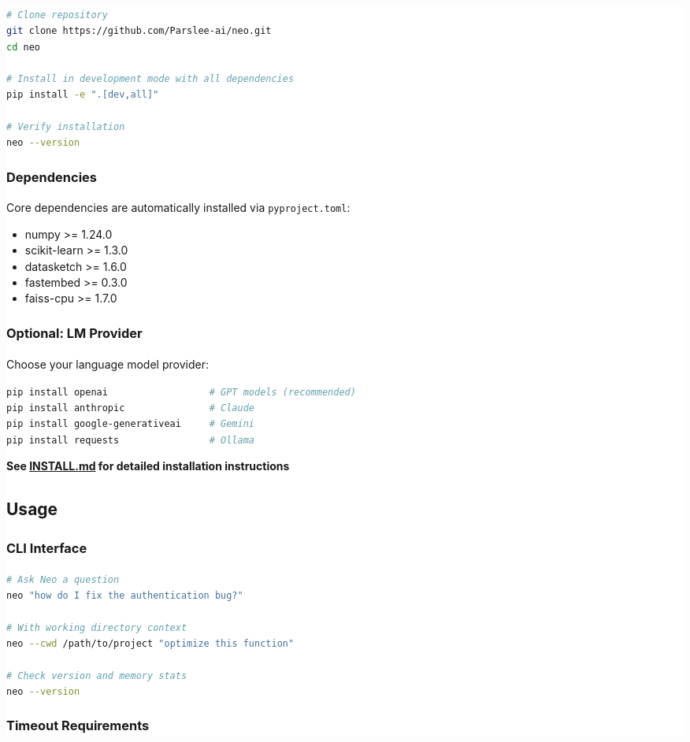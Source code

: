 ```bash
# Clone repository
git clone https://github.com/Parslee-ai/neo.git
cd neo

# Install in development mode with all dependencies
pip install -e ".[dev,all]"

# Verify installation
neo --version
```


### Dependencies

Core dependencies are automatically installed via `pyproject.toml`:
- numpy >= 1.24.0
- scikit-learn >= 1.3.0
- datasketch >= 1.6.0
- fastembed >= 0.3.0
- faiss-cpu >= 1.7.0


### Optional: LM Provider

Choose your language model provider:

```bash
pip install openai                  # GPT models (recommended)
pip install anthropic               # Claude
pip install google-generativeai     # Gemini
pip install requests                # Ollama
```

**See [INSTALL.md](INSTALL.md) for detailed installation instructions**


## Usage

### CLI Interface

```bash
# Ask Neo a question
neo "how do I fix the authentication bug?"

# With working directory context
neo --cwd /path/to/project "optimize this function"

# Check version and memory stats
neo --version
```


### Timeout Requirements

